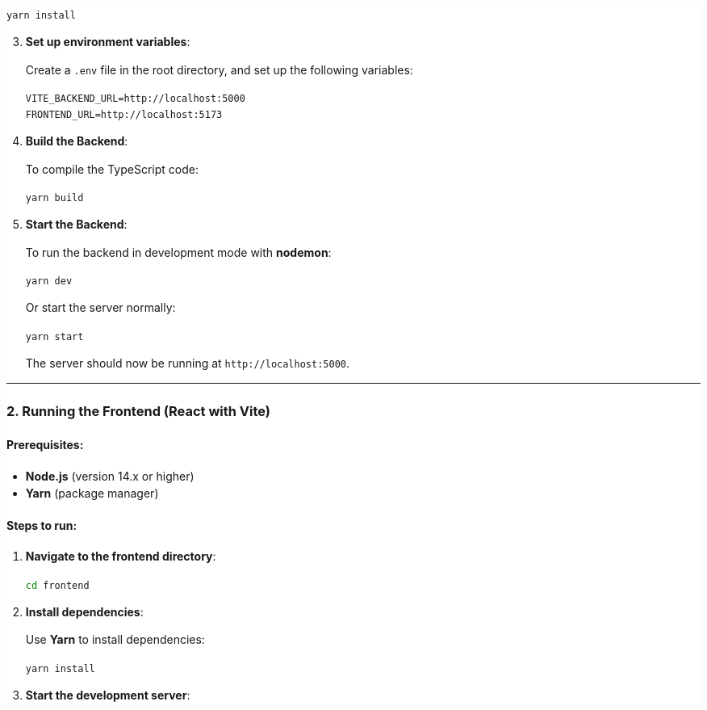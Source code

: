   ```bash
   yarn install
   ```

3. **Set up environment variables**:

   Create a `.env` file in the root directory, and set up the following variables:

   ```env
   VITE_BACKEND_URL=http://localhost:5000
   FRONTEND_URL=http://localhost:5173
   ```

4. **Build the Backend**:

   To compile the TypeScript code:

   ```bash
   yarn build
   ```

5. **Start the Backend**:

   To run the backend in development mode with **nodemon**:

   ```bash
   yarn dev
   ```

   Or start the server normally:

   ```bash
   yarn start
   ```

   The server should now be running at `http://localhost:5000`.

---

### 2. **Running the Frontend (React with Vite)**

#### **Prerequisites**:

* **Node.js** (version 14.x or higher)
* **Yarn** (package manager)

#### **Steps to run**:

1. **Navigate to the frontend directory**:

   ```bash
   cd frontend
   ```

2. **Install dependencies**:

   Use **Yarn** to install dependencies:

   ```bash
   yarn install
   ```

3. **Start the development server**:
